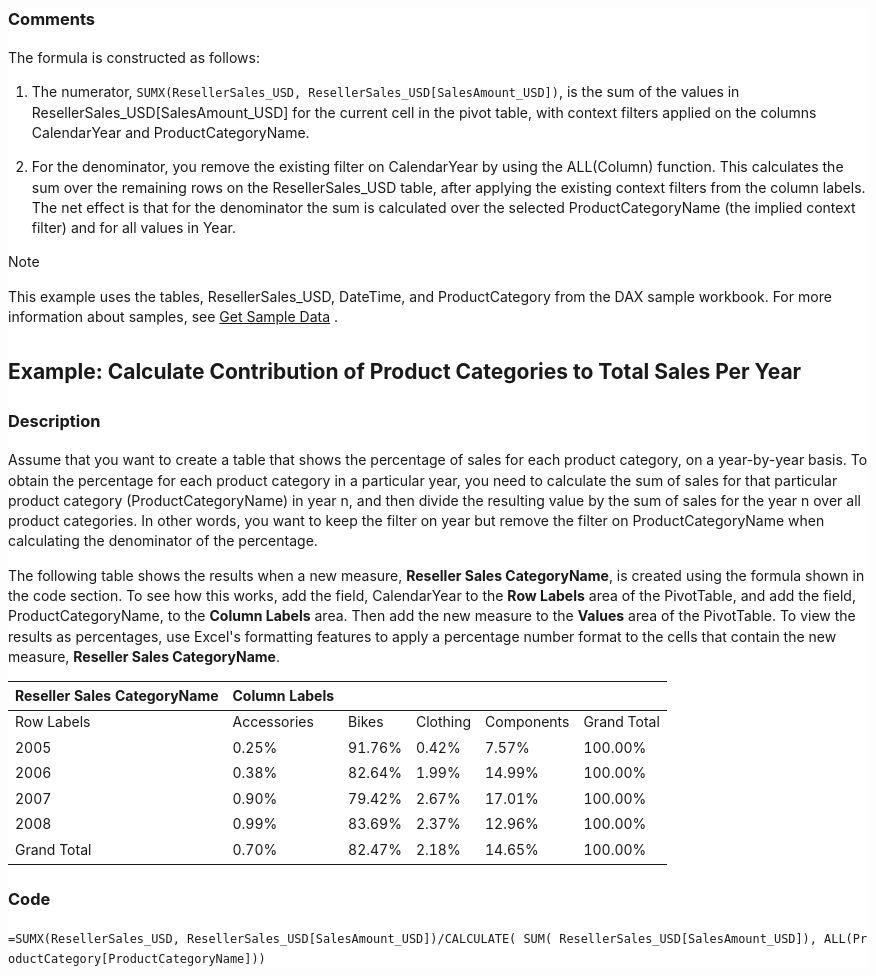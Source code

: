 ### Comments  
The formula is constructed as follows:  
  
1.  The numerator, `SUMX(ResellerSales_USD, ResellerSales_USD[SalesAmount_USD])`, is the sum of the values in ResellerSales_USD[SalesAmount_USD] for the current cell in the pivot table, with context filters applied on the columns CalendarYear and ProductCategoryName.  
  
2.  For the denominator, you remove the existing filter on CalendarYear by using the ALL(Column) function. This calculates the sum over the remaining rows on the ResellerSales_USD table, after applying the existing context filters from the column labels. The net effect is that for the denominator the sum is calculated over the selected ProductCategoryName (the implied context filter) and for all values in Year.  
  
> [!NOTE]  
> This example uses the tables, ResellerSales_USD, DateTime, and ProductCategory from the DAX sample workbook. For more information about samples, see [Get Sample Data](http://go.microsoft.com/fwlink/?LinkId=164474) .  
  
## Example: Calculate Contribution of Product Categories to Total Sales Per Year  
  
### Description  
Assume that you want to create a table that shows the percentage of sales for each product category, on a year-by-year basis. To obtain the percentage for each product category in a particular year, you need to calculate the sum of sales for that particular product category (ProductCategoryName) in year n, and then divide the resulting value by the sum of sales for the year n over all product categories. In other words, you want to keep the filter on year but remove the filter on ProductCategoryName when calculating the denominator of the percentage.  
  
The following table shows the results when a new measure, **Reseller Sales CategoryName**, is created using the formula shown in the code section. To see how this works, add the field, CalendarYear to the **Row Labels** area of the PivotTable, and add the field, ProductCategoryName, to the **Column Labels** area. Then add the new measure to the **Values** area of the PivotTable. To view the results as percentages, use Excel's formatting features to apply a percentage number format to the cells that contain the new measure, **Reseller Sales CategoryName**.  
  
|Reseller Sales CategoryName|Column Labels|||||  
|-------------------------------|-----------------|----|----|----|----|  
|Row Labels|Accessories|Bikes|Clothing|Components|Grand Total|  
|2005|0.25%|91.76%|0.42%|7.57%|100.00%|  
|2006|0.38%|82.64%|1.99%|14.99%|100.00%|  
|2007|0.90%|79.42%|2.67%|17.01%|100.00%|  
|2008|0.99%|83.69%|2.37%|12.96%|100.00%|  
|Grand Total|0.70%|82.47%|2.18%|14.65%|100.00%|  
  
### Code  
  
```  
=SUMX(ResellerSales_USD, ResellerSales_USD[SalesAmount_USD])/CALCULATE( SUM( ResellerSales_USD[SalesAmount_USD]), ALL(ProductCategory[ProductCategoryName]))  
```  
  